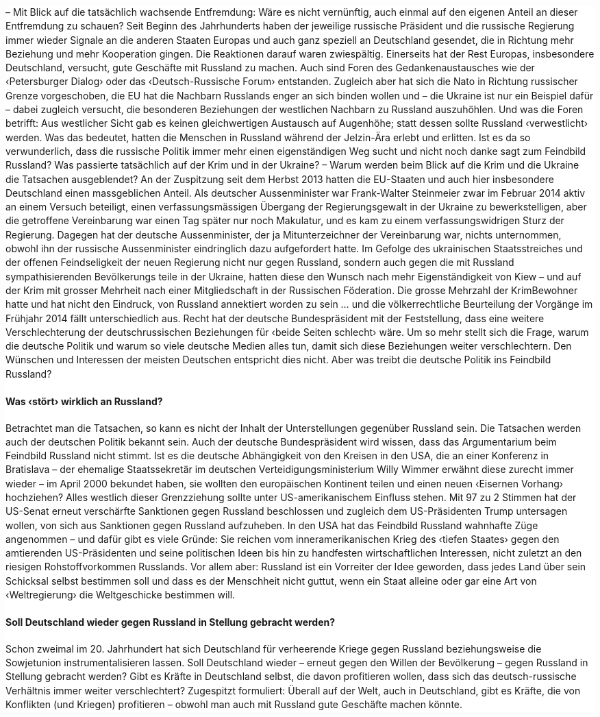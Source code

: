 – Mit Blick auf die tatsächlich wachsende Entfremdung: Wäre es nicht vernünftig, auch einmal auf den eigenen Anteil an dieser Entfremdung zu schauen? Seit Beginn des Jahrhunderts haben der jeweilige russische Präsident und die russische Regierung immer wieder Signale an die anderen Staaten Europas und auch ganz speziell an Deutschland gesendet, die in Richtung mehr Beziehung und mehr Kooperation gingen. Die Reaktionen darauf waren zwiespältig. Einerseits hat der Rest Europas, insbesondere Deutschland, versucht, gute Geschäfte mit Russland zu machen. Auch sind Foren des Gedankenaustausches wie der ‹Petersburger Dialog› oder das ‹Deutsch-Russische Forum› entstanden. Zugleich aber hat sich die Nato in Richtung russischer Grenze vorgeschoben, die EU hat die Nachbarn Russlands enger an sich binden wollen und – die Ukraine ist nur ein Beispiel dafür – dabei zugleich versucht, die besonderen Beziehungen der westlichen Nachbarn zu Russland auszuhöhlen. Und was die Foren betrifft: Aus westlicher Sicht gab es keinen gleichwertigen Austausch auf Augenhöhe; statt dessen sollte Russland ‹verwestlicht› werden. Was das bedeutet, hatten die Menschen in Russland während der Jelzin-Ära erlebt und erlitten. Ist es da so verwunderlich, dass die russische Politik immer mehr einen eigenständigen Weg sucht und nicht noch danke sagt zum Feindbild Russland?
Was passierte tatsächlich auf der Krim und in der Ukraine? – Warum werden beim Blick auf die Krim und die Ukraine die Tatsachen ausgeblendet? An der Zuspitzung seit dem Herbst 2013 hatten die EU-Staaten und auch hier insbesondere Deutschland einen massgeblichen Anteil. Als deutscher Aussenminister war Frank-Walter Steinmeier zwar im Februar 2014 aktiv an einem Versuch beteiligt, einen verfassungsmässigen Übergang der Regierungsgewalt in der Ukraine zu bewerkstelligen, aber die getroffene Vereinbarung war einen Tag später nur noch Makulatur, und es kam zu einem verfassungswidrigen Sturz der Regierung. Dagegen hat der deutsche Aussenminister, der ja Mitunterzeichner der Vereinbarung war, nichts unternommen, obwohl ihn der russische Aussenminister eindringlich dazu aufgefordert hatte. Im Gefolge des ukrainischen Staatsstreiches und der offenen Feindseligkeit der neuen Regierung nicht nur gegen Russland, sondern auch gegen die mit Russland sympathisierenden Bevölkerungs teile in der Ukraine, hatten diese den Wunsch nach mehr Eigenständigkeit von Kiew – und auf der Krim mit grosser Mehrheit nach einer Mitgliedschaft in der Russischen Föderation. Die grosse Mehrzahl der KrimBewohner hatte und hat nicht den Eindruck, von Russland annektiert worden zu sein … und die völkerrechtliche Beurteilung der Vorgänge im Frühjahr 2014 fällt unterschiedlich aus. Recht hat der deutsche Bundespräsident mit der Feststellung, dass eine weitere Verschlechterung der deutschrussischen Beziehungen für ‹beide Seiten schlecht› wäre. Um so mehr stellt sich die Frage, warum die deutsche Politik und warum so viele deutsche Medien alles tun, damit sich diese Beziehungen weiter verschlechtern. Den Wünschen und Interessen der meisten Deutschen entspricht dies nicht. Aber was treibt die deutsche Politik ins Feindbild Russland?
#### Was ‹stört› wirklich an Russland?
Betrachtet man die Tatsachen, so kann es nicht der Inhalt der Unterstellungen gegenüber Russland sein. Die Tatsachen werden auch der deutschen Politik bekannt sein. Auch der deutsche Bundespräsident wird wissen, dass das Argumentarium beim Feindbild Russland nicht stimmt.
Ist es die deutsche Abhängigkeit von den Kreisen in den USA, die an einer Konferenz in Bratislava – der ehemalige Staatssekretär im deutschen Verteidigungsministerium Willy Wimmer erwähnt diese zurecht immer wieder – im April 2000 bekundet haben, sie wollten den europäischen Kontinent teilen und einen neuen ‹Eisernen Vorhang› hochziehen? Alles westlich dieser Grenzziehung sollte unter US-amerikanischem Einfluss stehen.
Mit 97 zu 2 Stimmen hat der US-Senat erneut verschärfte Sanktionen gegen Russland beschlossen und zugleich dem US-Präsidenten Trump untersagen wollen, von sich aus Sanktionen gegen Russland aufzuheben. In den USA hat das Feindbild Russland wahnhafte Züge angenommen – und dafür gibt es viele Gründe: Sie reichen vom inneramerikanischen Krieg des ‹tiefen Staates› gegen den amtierenden US-Präsidenten und seine politischen Ideen bis hin zu handfesten wirtschaftlichen Interessen, nicht zuletzt an den riesigen Rohstoffvorkommen Russlands.
Vor allem aber: Russland ist ein Vorreiter der Idee geworden, dass jedes Land über sein Schicksal selbst bestimmen soll und dass es der Menschheit nicht guttut, wenn ein Staat alleine oder gar eine Art von ‹Weltregierung› die Weltgeschicke bestimmen will.
#### Soll Deutschland wieder gegen Russland in Stellung gebracht werden?
Schon zweimal im 20. Jahrhundert hat sich Deutschland für verheerende Kriege gegen Russland beziehungsweise die Sowjetunion instrumentalisieren lassen. Soll Deutschland wieder – erneut gegen den Willen der Bevölkerung – gegen Russland in Stellung gebracht werden?
Gibt es Kräfte in Deutschland selbst, die davon profitieren wollen, dass sich das deutsch-russische Verhältnis immer weiter verschlechtert? Zugespitzt formuliert: Überall auf der Welt, auch in Deutschland, gibt es Kräfte, die von Konflikten (und Kriegen) profitieren – obwohl man auch mit Russland gute Geschäfte machen könnte.